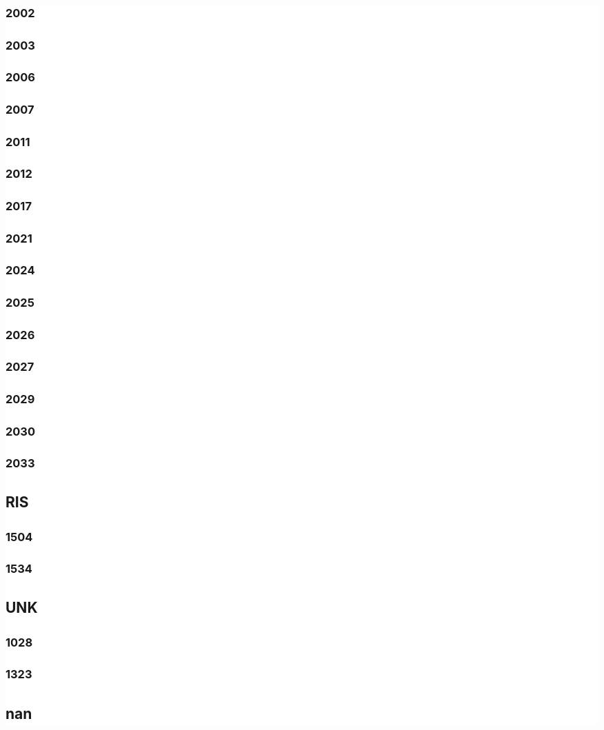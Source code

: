 ### 2002

### 2003

### 2006

### 2007

### 2011

### 2012

### 2017

### 2021

### 2024

### 2025

### 2026

### 2027

### 2029

### 2030

### 2033

## RIS

### 1504

### 1534

## UNK

### 1028

### 1323

## nan
